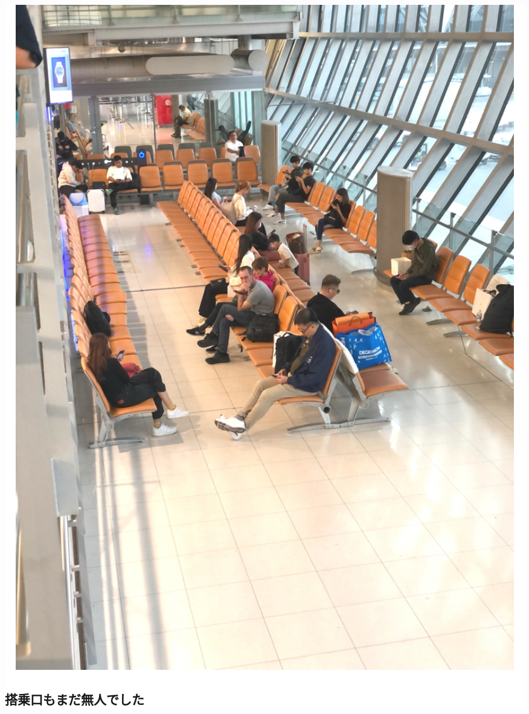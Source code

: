 <a href="20240106_041.JPG" data-lightbox="abc"><img src="20240106_041.JPG" alt="サンプル画像" width="900" /></a>
<h2><span class="yellow">搭乗口もまだ無人でした</span></h2>